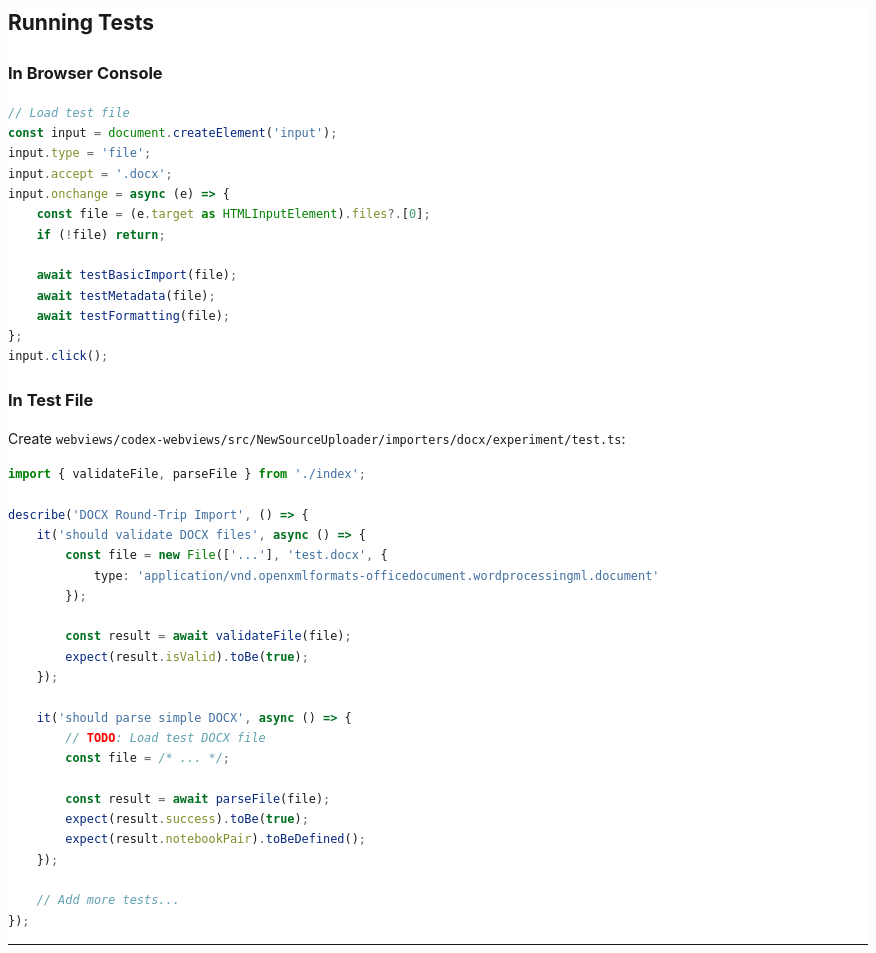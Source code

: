 
## Running Tests

### In Browser Console

```typescript
// Load test file
const input = document.createElement('input');
input.type = 'file';
input.accept = '.docx';
input.onchange = async (e) => {
    const file = (e.target as HTMLInputElement).files?.[0];
    if (!file) return;
    
    await testBasicImport(file);
    await testMetadata(file);
    await testFormatting(file);
};
input.click();
```

### In Test File

Create `webviews/codex-webviews/src/NewSourceUploader/importers/docx/experiment/test.ts`:

```typescript
import { validateFile, parseFile } from './index';

describe('DOCX Round-Trip Import', () => {
    it('should validate DOCX files', async () => {
        const file = new File(['...'], 'test.docx', {
            type: 'application/vnd.openxmlformats-officedocument.wordprocessingml.document'
        });
        
        const result = await validateFile(file);
        expect(result.isValid).toBe(true);
    });
    
    it('should parse simple DOCX', async () => {
        // TODO: Load test DOCX file
        const file = /* ... */;
        
        const result = await parseFile(file);
        expect(result.success).toBe(true);
        expect(result.notebookPair).toBeDefined();
    });
    
    // Add more tests...
});
```

---
